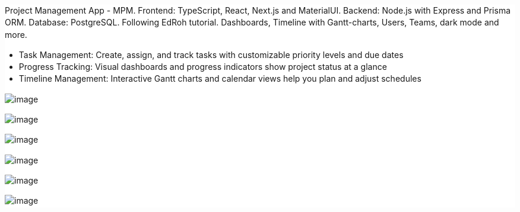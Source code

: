 Project Management App - MPM. Frontend: TypeScript, React, Next.js and MaterialUI. Backend: Node.js with Express and Prisma ORM. Database: PostgreSQL. Following EdRoh tutorial. Dashboards, Timeline with Gantt-charts, Users, Teams, dark mode and more.
<ul>
  <li>Task Management: Create, assign, and track tasks with customizable priority levels and due dates</li>
  <li>Progress Tracking: Visual dashboards and progress indicators show project status at a glance</li>
  <li>Timeline Management: Interactive Gantt charts and calendar views help you plan and adjust schedules</li>
</ul>
<p></p>
<img width="1877" height="863" alt="image" src="https://github.com/user-attachments/assets/903bf1f8-23f9-4222-bc3c-d76a00bf6697" />
<p></p>
<img width="1877" height="856" alt="image" src="https://github.com/user-attachments/assets/7fa2eb9f-700a-429d-910e-6cd1f51110bd" />
<p></p>
<img width="1868" height="858" alt="image" src="https://github.com/user-attachments/assets/08751eac-0fd6-45c9-bd17-cee299dbc697" />
<p></p>
<img width="1876" height="850" alt="image" src="https://github.com/user-attachments/assets/bba4c9d6-4b7f-496f-9294-953e2e63fe73" />
<p></p>
<img width="1865" height="856" alt="image" src="https://github.com/user-attachments/assets/193a74de-a672-434f-ba4e-3ca15f4141f5" />
<p></p>
<img width="1867" height="843" alt="image" src="https://github.com/user-attachments/assets/91077c22-2e11-40a3-97e9-02497dde6414" />
